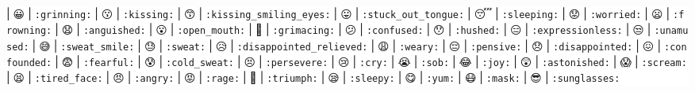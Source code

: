 |	:grinning:	|	`:grinning:`
|	:kissing:	|	`:kissing:`
|	:kissing_smiling_eyes:	|	`:kissing_smiling_eyes:`
|	:stuck_out_tongue:	|	`:stuck_out_tongue:`
|	:sleeping:	|	`:sleeping:`
|	:worried:	|	`:worried:`
|	:frowning:	|	`:frowning:`
|	:anguished:	|	`:anguished:`
|	:open_mouth:	|	`:open_mouth:`
|	:grimacing:	|	`:grimacing:`
|	:confused:	|	`:confused:`
|	:hushed:	|	`:hushed:`
|	:expressionless:	|	`:expressionless:`
|	:unamused:	|	`:unamused:`
|	:sweat_smile:	|	`:sweat_smile:`
|	:sweat:	|	`:sweat:`
|	:disappointed_relieved:	|	`:disappointed_relieved:`
|	:weary:	|	`:weary:`
|	:pensive:	|	`:pensive:`
|	:disappointed:	|	`:disappointed:`
|	:confounded:	|	`:confounded:`
|	:fearful:	|	`:fearful:`
|	:cold_sweat:	|	`:cold_sweat:`
|	:persevere:	|	`:persevere:`
|	:cry:	|	`:cry:`
|	:sob:	|	`:sob:`
|	:joy:	|	`:joy:`
|	:astonished:	|	`:astonished:`
|	:scream:	|	`:scream:`
|	:tired_face:	|	`:tired_face:`
|	:angry:	|	`:angry:`
|	:rage:	|	`:rage:`
|	:triumph:	|	`:triumph:`
|	:sleepy:	|	`:sleepy:`
|	:yum:	|	`:yum:`
|	:mask:	|	`:mask:`
|	:sunglasses:	|	`:sunglasses:`